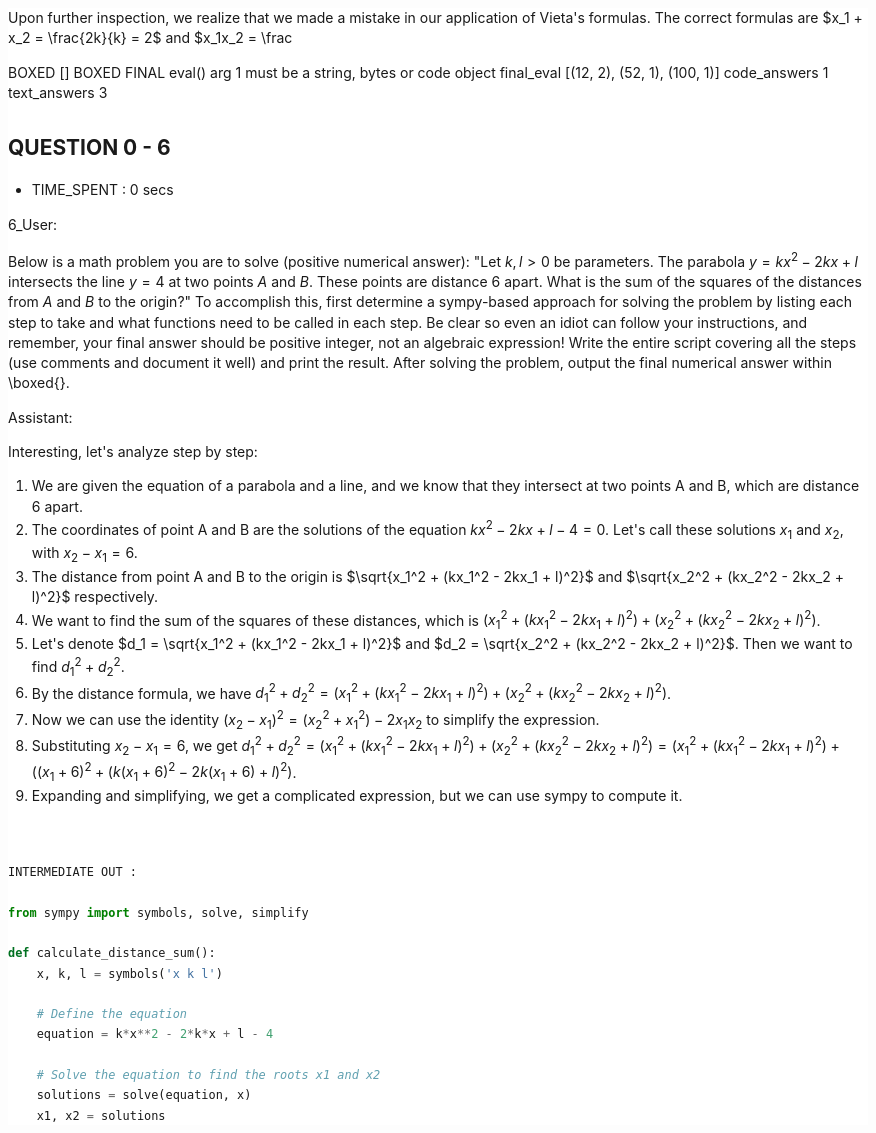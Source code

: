 Upon further inspection, we realize that we made a mistake in our application of Vieta's formulas. The correct formulas are $x_1 + x_2 = \frac{2k}{k} = 2$ and $x_1x_2 = \frac

BOXED []
BOXED FINAL 
eval() arg 1 must be a string, bytes or code object final_eval
[(12, 2), (52, 1), (100, 1)]
code_answers 1 text_answers 3



## QUESTION 0 - 6 
- TIME_SPENT : 0 secs

6_User:

Below is a math problem you are to solve (positive numerical answer):
"Let $k, l > 0$ be parameters. The parabola $y = kx^2 - 2kx + l$ intersects the line $y = 4$ at two points $A$ and $B$. These points are distance 6 apart. What is the sum of the squares of the distances from $A$ and $B$ to the origin?"
To accomplish this, first determine a sympy-based approach for solving the problem by listing each step to take and what functions need to be called in each step. Be clear so even an idiot can follow your instructions, and remember, your final answer should be positive integer, not an algebraic expression!
Write the entire script covering all the steps (use comments and document it well) and print the result. After solving the problem, output the final numerical answer within \boxed{}.

Assistant: 

Interesting, let's analyze step by step:



1. We are given the equation of a parabola and a line, and we know that they intersect at two points A and B, which are distance 6 apart.
2. The coordinates of point A and B are the solutions of the equation $kx^2 - 2kx + l - 4 = 0$. Let's call these solutions $x_1$ and $x_2$, with $x_2 - x_1 = 6$.
3. The distance from point A and B to the origin is $\sqrt{x_1^2 + (kx_1^2 - 2kx_1 + l)^2}$ and $\sqrt{x_2^2 + (kx_2^2 - 2kx_2 + l)^2}$ respectively.
4. We want to find the sum of the squares of these distances, which is $(x_1^2 + (kx_1^2 - 2kx_1 + l)^2) + (x_2^2 + (kx_2^2 - 2kx_2 + l)^2)$.
5. Let's denote $d_1 = \sqrt{x_1^2 + (kx_1^2 - 2kx_1 + l)^2}$ and $d_2 = \sqrt{x_2^2 + (kx_2^2 - 2kx_2 + l)^2}$. Then we want to find $d_1^2 + d_2^2$.
6. By the distance formula, we have $d_1^2 + d_2^2 = (x_1^2 + (kx_1^2 - 2kx_1 + l)^2) + (x_2^2 + (kx_2^2 - 2kx_2 + l)^2)$.
7. Now we can use the identity $(x_2 - x_1)^2 = (x_2^2 + x_1^2) - 2x_1x_2$ to simplify the expression.
8. Substituting $x_2 - x_1 = 6$, we get $d_1^2 + d_2^2 = (x_1^2 + (kx_1^2 - 2kx_1 + l)^2) + (x_2^2 + (kx_2^2 - 2kx_2 + l)^2) = (x_1^2 + (kx_1^2 - 2kx_1 + l)^2) + ((x_1 + 6)^2 + (k(x_1 + 6)^2 - 2k(x_1 + 6) + l)^2)$.
9. Expanding and simplifying, we get a complicated expression, but we can use sympy to compute it.

```python


INTERMEDIATE OUT :

from sympy import symbols, solve, simplify

def calculate_distance_sum():
    x, k, l = symbols('x k l')

    # Define the equation
    equation = k*x**2 - 2*k*x + l - 4

    # Solve the equation to find the roots x1 and x2
    solutions = solve(equation, x)
    x1, x2 = solutions
```